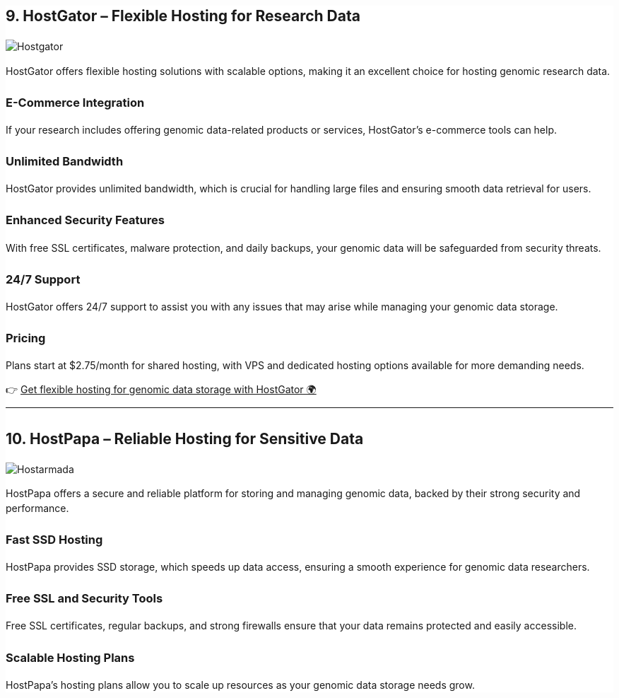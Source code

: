 ## 9. HostGator – Flexible Hosting for Research Data  

![Hostgator](https://i.imgur.com/BcVkH57.jpeg "Hostgator Hosting")  

HostGator offers flexible hosting solutions with scalable options, making it an excellent choice for hosting genomic research data.  

### E-Commerce Integration  
If your research includes offering genomic data-related products or services, HostGator’s e-commerce tools can help.  

### Unlimited Bandwidth  
HostGator provides unlimited bandwidth, which is crucial for handling large files and ensuring smooth data retrieval for users.  

### Enhanced Security Features  
With free SSL certificates, malware protection, and daily backups, your genomic data will be safeguarded from security threats.  

### 24/7 Support  
HostGator offers 24/7 support to assist you with any issues that may arise while managing your genomic data storage.  

### Pricing  
Plans start at $2.75/month for shared hosting, with VPS and dedicated hosting options available for more demanding needs.  

👉 [Get flexible hosting for genomic data storage with HostGator 🌍](https://snipitx.com/hostgator-jy)  

---

## 10. HostPapa – Reliable Hosting for Sensitive Data  

![Hostarmada](https://i.imgur.com/KFbdf3o.jpeg "Hostarmada Hosting")  

HostPapa offers a secure and reliable platform for storing and managing genomic data, backed by their strong security and performance.  

### Fast SSD Hosting  
HostPapa provides SSD storage, which speeds up data access, ensuring a smooth experience for genomic data researchers.  

### Free SSL and Security Tools  
Free SSL certificates, regular backups, and strong firewalls ensure that your data remains protected and easily accessible.  

### Scalable Hosting Plans  
HostPapa’s hosting plans allow you to scale up resources as your genomic data storage needs grow.  
